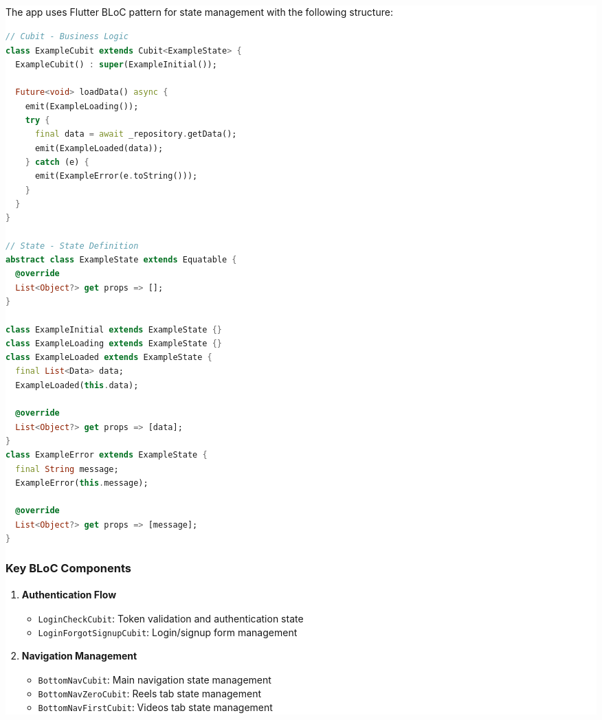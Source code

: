 The app uses Flutter BLoC pattern for state management with the following structure:

```dart
// Cubit - Business Logic
class ExampleCubit extends Cubit<ExampleState> {
  ExampleCubit() : super(ExampleInitial());
  
  Future<void> loadData() async {
    emit(ExampleLoading());
    try {
      final data = await _repository.getData();
      emit(ExampleLoaded(data));
    } catch (e) {
      emit(ExampleError(e.toString()));
    }
  }
}

// State - State Definition
abstract class ExampleState extends Equatable {
  @override
  List<Object?> get props => [];
}

class ExampleInitial extends ExampleState {}
class ExampleLoading extends ExampleState {}
class ExampleLoaded extends ExampleState {
  final List<Data> data;
  ExampleLoaded(this.data);
  
  @override
  List<Object?> get props => [data];
}
class ExampleError extends ExampleState {
  final String message;
  ExampleError(this.message);
  
  @override
  List<Object?> get props => [message];
}
```

### **Key BLoC Components**

1. **Authentication Flow**
   - `LoginCheckCubit`: Token validation and authentication state
   - `LoginForgotSignupCubit`: Login/signup form management

2. **Navigation Management**
   - `BottomNavCubit`: Main navigation state management
   - `BottomNavZeroCubit`: Reels tab state management
   - `BottomNavFirstCubit`: Videos tab state management
